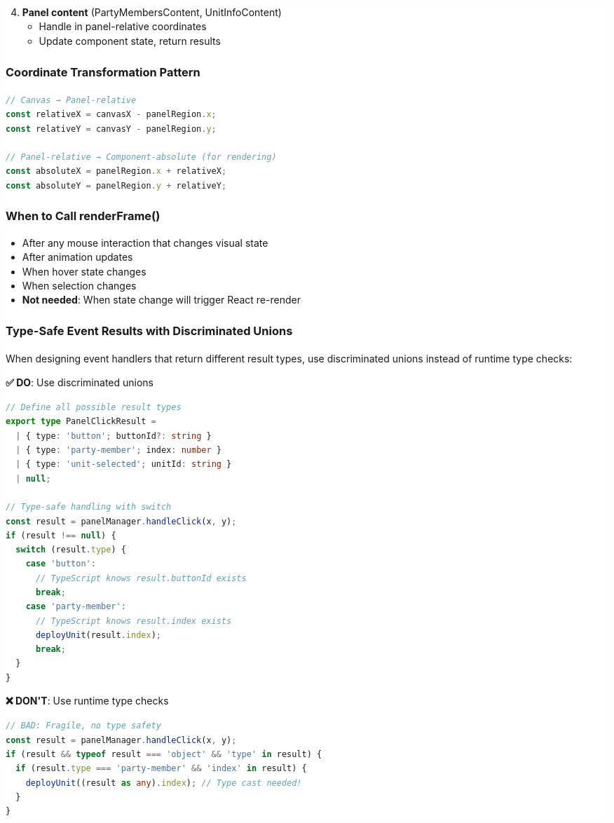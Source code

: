 4. **Panel content** (PartyMembersContent, UnitInfoContent)
   - Handle in panel-relative coordinates
   - Update component state, return results

### Coordinate Transformation Pattern
```typescript
// Canvas → Panel-relative
const relativeX = canvasX - panelRegion.x;
const relativeY = canvasY - panelRegion.y;

// Panel-relative → Component-absolute (for rendering)
const absoluteX = panelRegion.x + relativeX;
const absoluteY = panelRegion.y + relativeY;
```

### When to Call renderFrame()
- After any mouse interaction that changes visual state
- After animation updates
- When hover state changes
- When selection changes
- **Not needed**: When state change will trigger React re-render

### Type-Safe Event Results with Discriminated Unions

When designing event handlers that return different result types, use discriminated unions instead of runtime type checks:

**✅ DO**: Use discriminated unions
```typescript
// Define all possible result types
export type PanelClickResult =
  | { type: 'button'; buttonId?: string }
  | { type: 'party-member'; index: number }
  | { type: 'unit-selected'; unitId: string }
  | null;

// Type-safe handling with switch
const result = panelManager.handleClick(x, y);
if (result !== null) {
  switch (result.type) {
    case 'button':
      // TypeScript knows result.buttonId exists
      break;
    case 'party-member':
      // TypeScript knows result.index exists
      deployUnit(result.index);
      break;
  }
}
```

**❌ DON'T**: Use runtime type checks
```typescript
// BAD: Fragile, no type safety
const result = panelManager.handleClick(x, y);
if (result && typeof result === 'object' && 'type' in result) {
  if (result.type === 'party-member' && 'index' in result) {
    deployUnit((result as any).index); // Type cast needed!
  }
}
```
